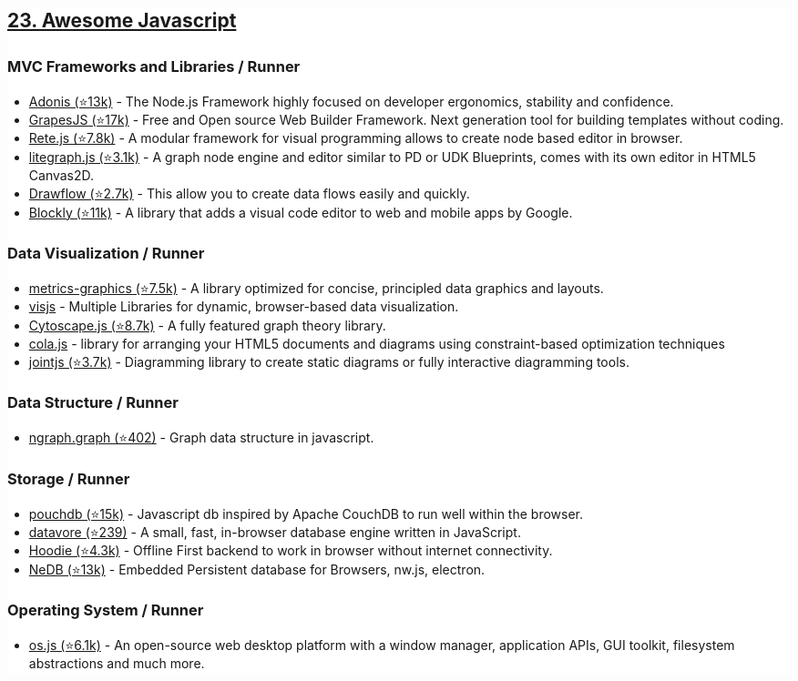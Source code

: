 ## [23. Awesome Javascript](/content/sorrycc/awesome-javascript/week/README.md)

### MVC Frameworks and Libraries / Runner

*   [Adonis (⭐13k)](https://github.com/adonisjs/core) - The Node.js Framework highly focused on developer ergonomics, stability and confidence.
*   [GrapesJS (⭐17k)](https://github.com/artf/grapesjs) - Free and Open source Web Builder Framework. Next generation tool for building templates without coding.
*   [Rete.js (⭐7.8k)](https://github.com/retejs/rete) - A modular framework for visual programming allows to create node based editor in browser.
*   [litegraph.js (⭐3.1k)](https://github.com/jagenjo/litegraph.js) - A graph node engine and editor similar to PD or UDK Blueprints, comes with its own editor in HTML5 Canvas2D.
*   [Drawflow (⭐2.7k)](https://github.com/jerosoler/Drawflow) - This allow you to create data flows easily and quickly.
*   [Blockly (⭐11k)](https://github.com/google/blockly) - A library that adds a visual code editor to web and mobile apps by Google.

### Data Visualization / Runner

*   [metrics-graphics (⭐7.5k)](https://github.com/mozilla/metrics-graphics) - A library optimized for concise, principled data graphics and layouts.
*   [visjs](https://github.com/visjs) - Multiple Libraries for dynamic, browser-based data visualization.
*   [Cytoscape.js (⭐8.7k)](https://github.com/cytoscape/cytoscape.js) - A fully featured graph theory library.
*   [cola.js](https://ialab.it.monash.edu/webcola/) - library for arranging your HTML5 documents and diagrams using constraint-based optimization techniques
*   [jointjs (⭐3.7k)](https://github.com/clientIO/joint) - Diagramming library to create static diagrams or fully interactive diagramming tools.

### Data Structure / Runner

*   [ngraph.graph (⭐402)](https://github.com/anvaka/ngraph.graph) - Graph data structure in javascript.

### Storage / Runner

*   [pouchdb (⭐15k)](https://github.com/pouchdb/pouchdb) - Javascript db inspired by Apache CouchDB to run well within the browser.
*   [datavore (⭐239)](https://github.com/StanfordHCI/datavore) - A small, fast, in-browser database engine written in JavaScript.
*   [Hoodie (⭐4.3k)](https://github.com/hoodiehq/hoodie) - Offline First backend to work in browser without internet connectivity.
*   [NeDB (⭐13k)](https://github.com/louischatriot/nedb) - Embedded Persistent database for Browsers, nw\.js, electron.

### Operating System / Runner

*   [os.js (⭐6.1k)](https://github.com/os-js/OS.js) - An open-source web desktop platform with a window manager, application APIs, GUI toolkit, filesystem abstractions and much more.
